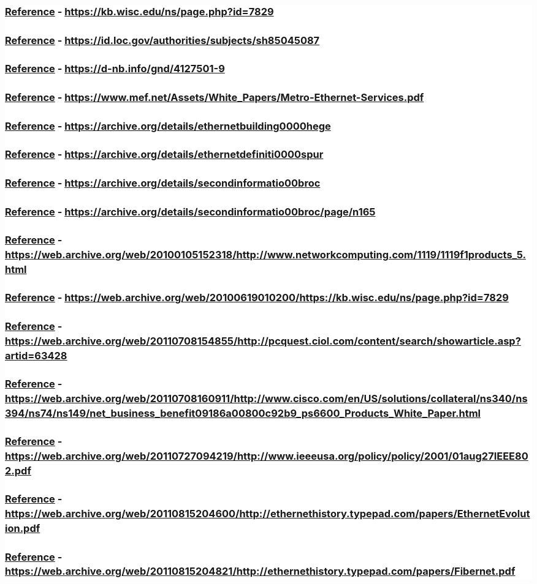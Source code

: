 ### [Reference](https://kb.wisc.edu/ns/page.php?id=7829) - https://kb.wisc.edu/ns/page.php?id=7829
### [Reference](https://id.loc.gov/authorities/subjects/sh85045087) - https://id.loc.gov/authorities/subjects/sh85045087
### [Reference](https://d-nb.info/gnd/4127501-9) - https://d-nb.info/gnd/4127501-9
### [Reference](https://www.mef.net/Assets/White_Papers/Metro-Ethernet-Services.pdf) - https://www.mef.net/Assets/White_Papers/Metro-Ethernet-Services.pdf
### [Reference](https://archive.org/details/ethernetbuilding0000hege) - https://archive.org/details/ethernetbuilding0000hege
### [Reference](https://archive.org/details/ethernetdefiniti0000spur) - https://archive.org/details/ethernetdefiniti0000spur
### [Reference](https://archive.org/details/secondinformatio00broc) - https://archive.org/details/secondinformatio00broc
### [Reference](https://archive.org/details/secondinformatio00broc/page/n165) - https://archive.org/details/secondinformatio00broc/page/n165
### [Reference](https://web.archive.org/web/20100105152318/http://www.networkcomputing.com/1119/1119f1products_5.html) - https://web.archive.org/web/20100105152318/http://www.networkcomputing.com/1119/1119f1products_5.html
### [Reference](https://web.archive.org/web/20100619010200/https://kb.wisc.edu/ns/page.php?id=7829) - https://web.archive.org/web/20100619010200/https://kb.wisc.edu/ns/page.php?id=7829
### [Reference](https://web.archive.org/web/20110708154855/http://pcquest.ciol.com/content/search/showarticle.asp?artid=63428) - https://web.archive.org/web/20110708154855/http://pcquest.ciol.com/content/search/showarticle.asp?artid=63428
### [Reference](https://web.archive.org/web/20110708160911/http://www.cisco.com/en/US/solutions/collateral/ns340/ns394/ns74/ns149/net_business_benefit09186a00800c92b9_ps6600_Products_White_Paper.html) - https://web.archive.org/web/20110708160911/http://www.cisco.com/en/US/solutions/collateral/ns340/ns394/ns74/ns149/net_business_benefit09186a00800c92b9_ps6600_Products_White_Paper.html
### [Reference](https://web.archive.org/web/20110727094219/http://www.ieeeusa.org/policy/policy/2001/01aug27IEEE802.pdf) - https://web.archive.org/web/20110727094219/http://www.ieeeusa.org/policy/policy/2001/01aug27IEEE802.pdf
### [Reference](https://web.archive.org/web/20110815204600/http://ethernethistory.typepad.com/papers/EthernetEvolution.pdf) - https://web.archive.org/web/20110815204600/http://ethernethistory.typepad.com/papers/EthernetEvolution.pdf
### [Reference](https://web.archive.org/web/20110815204821/http://ethernethistory.typepad.com/papers/Fibernet.pdf) - https://web.archive.org/web/20110815204821/http://ethernethistory.typepad.com/papers/Fibernet.pdf